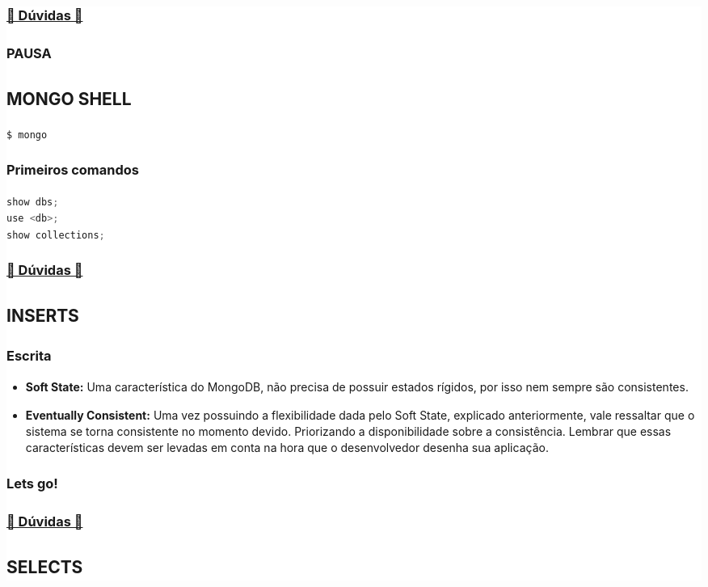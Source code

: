 
### [🤔 Dúvidas 🤔](https://wall.sli.do/event/rj9jdhbi?section=700c1f98-8d7b-44b5-8a75-a559a0c28887)



### PAUSA


## MONGO SHELL

```
$ mongo
```

### Primeiros comandos

```js
show dbs;
use <db>;
show collections;
```




### [🤔 Dúvidas 🤔](https://wall.sli.do/event/rj9jdhbi?section=700c1f98-8d7b-44b5-8a75-a559a0c28887)


## INSERTS



### Escrita

* **Soft State:**  Uma característica do MongoDB, não precisa de possuir estados rígidos, por isso nem sempre são consistentes.

* **Eventually Consistent:** Uma vez possuindo a flexibilidade dada pelo Soft State, explicado anteriormente, vale ressaltar que o sistema se torna consistente no momento devido. Priorizando a disponibilidade sobre a consistência. Lembrar que essas características devem ser levadas em conta na hora que o desenvolvedor desenha sua aplicação.



### Lets go!



### [🤔 Dúvidas 🤔](https://wall.sli.do/event/rj9jdhbi?section=700c1f98-8d7b-44b5-8a75-a559a0c28887)




## SELECTS
